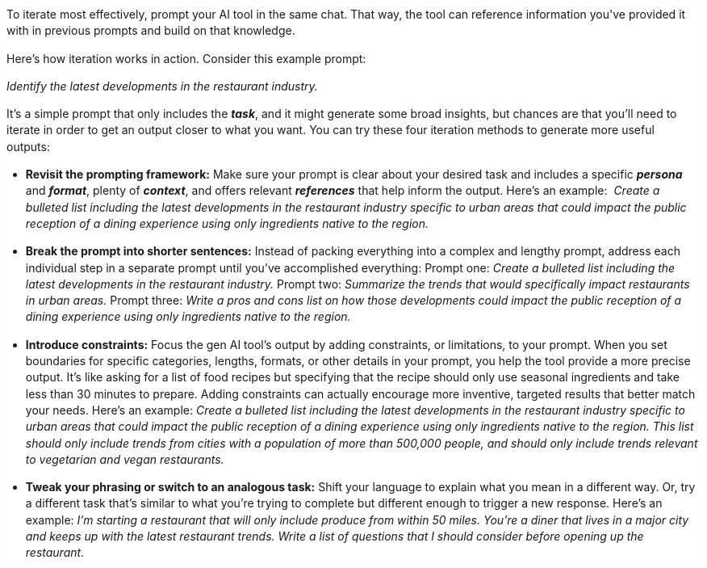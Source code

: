 To iterate most effectively, prompt your AI tool in the same chat. That way, the tool can reference information you've provided it with in previous prompts and build on that knowledge.

Here’s how iteration works in action. Consider this example prompt: 

_Identify the latest developments in the restaurant industry._

It’s a simple prompt that only includes the _**task**_, and it might generate some broad insights, but chances are that you’ll need to iterate in order to get an output closer to what you want. You can try these four iteration methods to generate more useful outputs:

- **Revisit the prompting framework:** Make sure your prompt is clear about your desired task and includes a specific _**persona**_ and _**format**_, plenty of _**context**_, and offers relevant _**references**_ that help inform the output. Here’s an example:  _Create a bulleted list including the latest developments in the restaurant industry specific to urban areas that could impact the public reception of a dining experience using only ingredients native to the region._
    
- **Break the prompt into shorter sentences:** Instead of packing everything into a complex and lengthy prompt, address each individual step in a separate prompt until you’ve accomplished everything: Prompt one: _Create a bulleted list including the latest developments in the restaurant industry._ Prompt two: _Summarize the trends that would specifically impact restaurants in urban areas._ Prompt three: _Write a pros and cons list on how those developments could impact the public reception of a dining experience using only ingredients native to the region._
    
- **Introduce constraints:** Focus the gen AI tool’s output by adding constraints, or limitations, to your prompt. When you set boundaries for specific categories, lengths, formats, or other details in your prompt, you help the tool provide a more precise output. It’s like asking for a list of food recipes but specifying that the recipe should only use seasonal ingredients and take less than 30 minutes to prepare. Adding constraints can actually encourage more inventive, targeted results that better match your needs. Here’s an example: _Create a bulleted list including the latest developments in the restaurant industry specific to urban areas that could impact the public reception of a dining experience using only ingredients native to the region. This list should only include trends from cities with a population of more than 500,000 people, and should only include trends relevant to vegetarian and vegan restaurants._
    
- **Tweak your phrasing or switch to an analogous task:** Shift your language to explain what you mean in a different way. Or, try a different task that’s similar to what you’re trying to complete but different enough to trigger a new response. Here’s an example: _I’m starting a restaurant that will only include produce from within 50 miles. You’re a diner that lives in a major city and keeps up with the latest restaurant trends. Write a list of questions that I should consider before opening up the restaurant._
